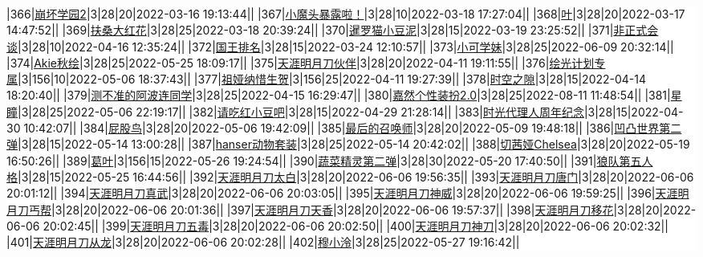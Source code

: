|366|[崩坏学园2](./emote/00366)|3|28|20|2022-03-16 19:13:44||
|367|[小魔头暴露啦！](./emote/00367)|3|28|10|2022-03-18 17:27:04||
|368|[叶](./emote/00368)|3|28|20|2022-03-17 14:47:52||
|369|[扶桑大红花](./emote/00369)|3|28|25|2022-03-18 20:39:24||
|370|[暹罗猫小豆泥](./emote/00370)|3|28|15|2022-03-19 23:25:52||
|371|[非正式会谈](./emote/00371)|3|28|10|2022-04-16 12:35:24||
|372|[国王排名](./emote/00372)|3|28|15|2022-03-24 12:10:57||
|373|[小可学妹](./emote/00373)|3|28|25|2022-06-09 20:32:14||
|374|[Akie秋绘](./emote/00374)|3|28|25|2022-05-25 18:09:17||
|375|[天涯明月刀伙伴](./emote/00375)|3|28|20|2022-04-11 19:11:55||
|376|[绘光计划专属](./emote/00376)|3|156|10|2022-05-06 18:37:43||
|377|[祖娅纳惜生贺](./emote/00377)|3|156|25|2022-04-11 19:27:39||
|378|[时空之隙](./emote/00378)|3|28|15|2022-04-14 18:20:40||
|379|[测不准的阿波连同学](./emote/00379)|3|28|25|2022-04-15 16:29:47||
|380|[嘉然个性装扮2.0](./emote/00380)|3|28|25|2022-08-11 11:48:54||
|381|[星瞳](./emote/00381)|3|28|25|2022-05-06 22:19:17||
|382|[请吃红小豆吧](./emote/00382)|3|28|15|2022-04-29 21:28:14||
|383|[时光代理人周年纪念](./emote/00383)|3|28|15|2022-04-30 10:42:07||
|384|[屁股鸟](./emote/00384)|3|28|20|2022-05-06 19:42:09||
|385|[最后的召唤师](./emote/00385)|3|28|20|2022-05-09 19:48:18||
|386|[凹凸世界第二弹](./emote/00386)|3|28|15|2022-05-14 13:00:28||
|387|[hanser动物套装](./emote/00387)|3|28|25|2022-05-14 20:42:02||
|388|[切茜娅Chelsea](./emote/00388)|3|28|20|2022-05-19 16:50:26||
|389|[葛叶](./emote/00389)|3|156|15|2022-05-26 19:24:54||
|390|[蔬菜精灵第二弹](./emote/00390)|3|28|30|2022-05-20 17:40:50||
|391|[狼队第五人格](./emote/00391)|3|28|15|2022-05-25 16:44:56||
|392|[天涯明月刀太白](./emote/00392)|3|28|20|2022-06-06 19:56:35||
|393|[天涯明月刀唐门](./emote/00393)|3|28|20|2022-06-06 20:01:12||
|394|[天涯明月刀真武](./emote/00394)|3|28|20|2022-06-06 20:03:05||
|395|[天涯明月刀神威](./emote/00395)|3|28|20|2022-06-06 19:59:25||
|396|[天涯明月刀丐帮](./emote/00396)|3|28|20|2022-06-06 20:01:36||
|397|[天涯明月刀天香](./emote/00397)|3|28|20|2022-06-06 19:57:37||
|398|[天涯明月刀移花](./emote/00398)|3|28|20|2022-06-06 20:02:45||
|399|[天涯明月刀五毒](./emote/00399)|3|28|20|2022-06-06 20:02:50||
|400|[天涯明月刀神刀](./emote/00400)|3|28|20|2022-06-06 20:02:32||
|401|[天涯明月刀从龙](./emote/00401)|3|28|20|2022-06-06 20:02:28||
|402|[穆小泠](./emote/00402)|3|28|25|2022-05-27 19:16:42||
